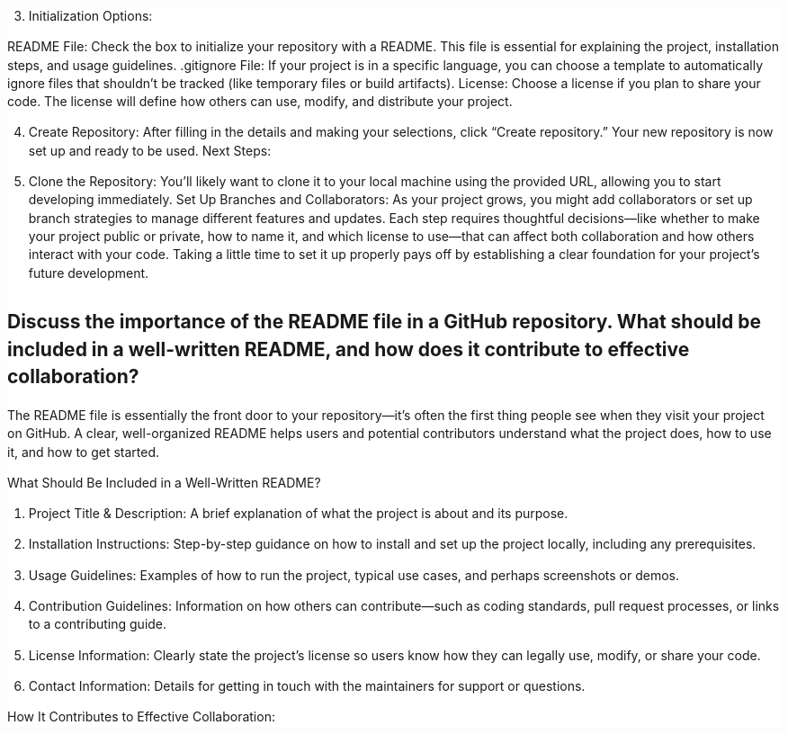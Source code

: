 3. Initialization Options:

README File: Check the box to initialize your repository with a README. This file is essential for explaining the project, installation steps, and usage guidelines.
.gitignore File: If your project is in a specific language, you can choose a template to automatically ignore files that shouldn’t be tracked (like temporary files or build artifacts).
License: Choose a license if you plan to share your code. The license will define how others can use, modify, and distribute your project.

4. Create Repository:
After filling in the details and making your selections, click “Create repository.” Your new repository is now set up and ready to be used.
Next Steps:

5. Clone the Repository: You’ll likely want to clone it to your local machine using the provided URL, allowing you to start developing immediately.
Set Up Branches and Collaborators: As your project grows, you might add collaborators or set up branch strategies to manage different features and updates.
Each step requires thoughtful decisions—like whether to make your project public or private, how to name it, and which license to use—that can affect both collaboration and how others interact with your code. Taking a little time to set it up properly pays off by establishing a clear foundation for your project’s future development.

## Discuss the importance of the README file in a GitHub repository. What should be included in a well-written README, and how does it contribute to effective collaboration?

The README file is essentially the front door to your repository—it’s often the first thing people see when they visit your project on GitHub. A clear, well-organized README helps users and potential contributors understand what the project does, how to use it, and how to get started.

What Should Be Included in a Well-Written README?

1. Project Title & Description:
A brief explanation of what the project is about and its purpose.

2. Installation Instructions:
Step-by-step guidance on how to install and set up the project locally, including any prerequisites.

3. Usage Guidelines:
Examples of how to run the project, typical use cases, and perhaps screenshots or demos.

4. Contribution Guidelines:
Information on how others can contribute—such as coding standards, pull request processes, or links to a contributing guide.

5. License Information:
Clearly state the project’s license so users know how they can legally use, modify, or share your code.

6. Contact Information:
Details for getting in touch with the maintainers for support or questions.

How It Contributes to Effective Collaboration:
